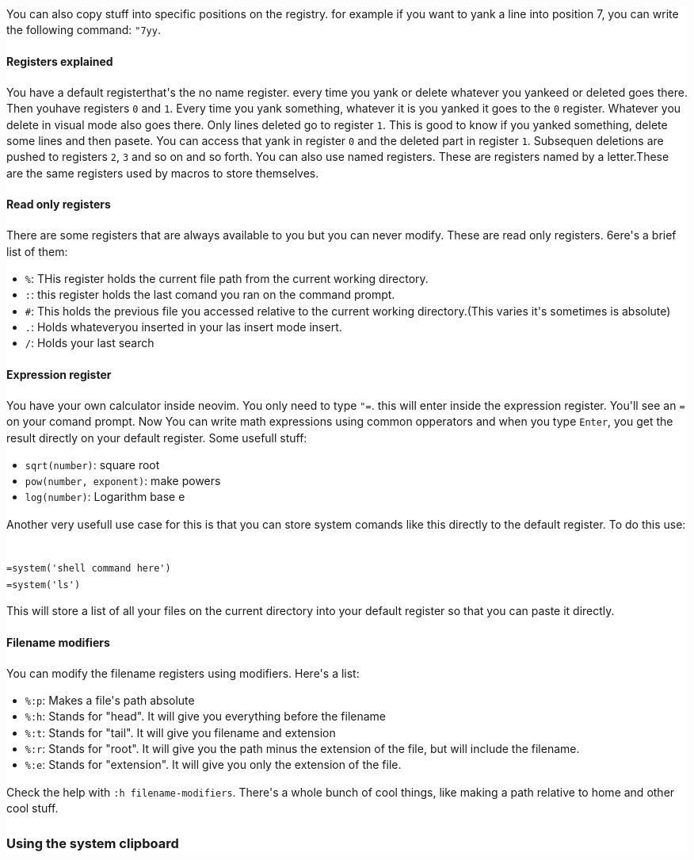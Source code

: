 You can also copy stuff into specific positions on the registry. for example if you want to yank a line into position 7, you can write the following command: `"7yy`.

#### Registers explained
You have a default registerthat's the no name register. every time you yank or delete whatever you yankeed or deleted goes there. Then youhave registers `0` and `1`. Every time you yank something, whatever it is you yanked it goes to the `0` register. Whatever you delete in visual mode also goes there. Only lines deleted go to register `1`. This is good to know if you yanked something, delete some lines and then pasete. You can access that yank in register `0` and the deleted part in register `1`. Subsequen deletions are pushed to registers `2`, `3` and so on and so forth. You can also use named registers. These are registers named by a letter.These are the same registers used by macros to store themselves.

#### Read only registers
There are some registers that are always available to you but you can never modify. These are read only registers. 6ere's a brief list of them:
- `%`: THis register holds the current file path from the current working directory.
- `:`: this register holds the last comand you ran on the command prompt.
- `#`: This holds the previous file you accessed relative to the current working directory.(This varies it's sometimes is absolute)
- `.`: Holds whateveryou inserted in your las insert mode insert.
- `/`: Holds your last search

#### Expression register 
You have your own calculator inside neovim. You only need to type `"=`. this will enter inside the expression register. You'll see an `=` on your comand prompt. Now You can write math expressions using common opperators and when you type `Enter`, you get the result directly on your default register. Some usefull stuff:
- `sqrt(number)`: square root
- `pow(number, exponent)`: make powers
- `log(number)`: Logarithm base e

Another very usefull use case for this is that you can store system comands like this directly to the default register. To do this use:
```

=system('shell command here')
=system('ls')
```

This will store a list of all your files on the current directory into your default register so that you can paste it directly.

#### Filename modifiers
You can modify the filename registers using modifiers. Here's a list:
- `%:p`: Makes a file's path absolute
- `%:h`: Stands for "head". It will give you everything before the filename
- `%:t`: Stands for "tail". It will give you filename and extension
- `%:r`: Stands for "root". It will give you the path minus the extension of the file, but will include the filename.
- `%:e`: Stands for "extension". It will give you only the extension of the file.

Check the help with `:h filename-modifiers`. There's a whole bunch of cool things, like making a path relative to home and other cool stuff.
### Using the system clipboard
